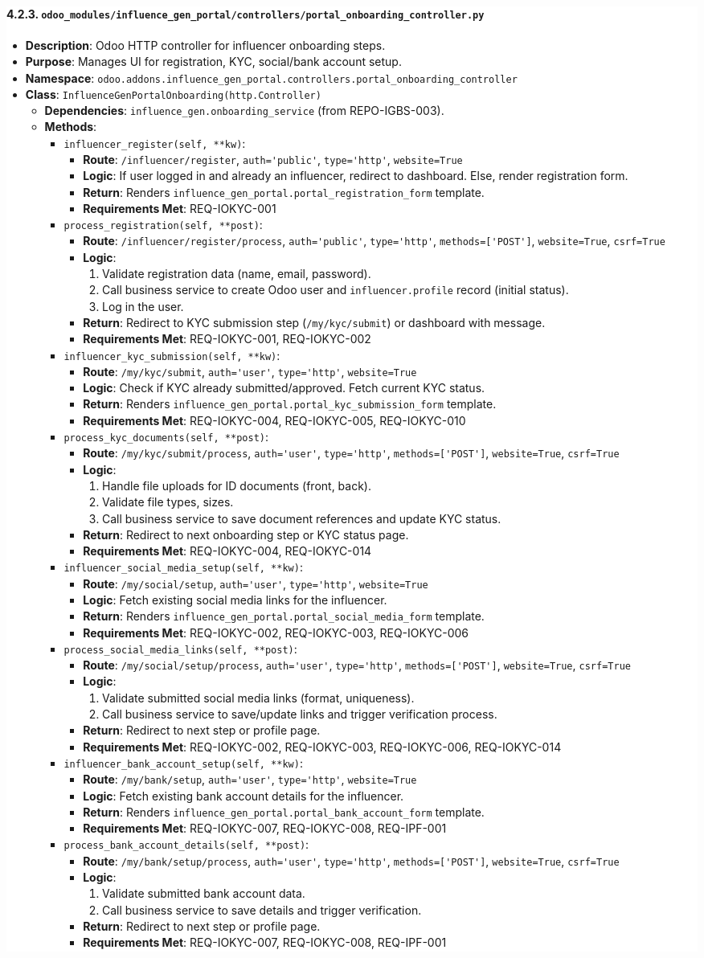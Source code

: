 #### 4.2.3. `odoo_modules/influence_gen_portal/controllers/portal_onboarding_controller.py`
*   **Description**: Odoo HTTP controller for influencer onboarding steps.
*   **Purpose**: Manages UI for registration, KYC, social/bank account setup.
*   **Namespace**: `odoo.addons.influence_gen_portal.controllers.portal_onboarding_controller`
*   **Class**: `InfluenceGenPortalOnboarding(http.Controller)`
    *   **Dependencies**: `influence_gen.onboarding_service` (from REPO-IGBS-003).
    *   **Methods**:
        *   `influencer_register(self, **kw)`:
            *   **Route**: `/influencer/register`, `auth='public'`, `type='http'`, `website=True`
            *   **Logic**: If user logged in and already an influencer, redirect to dashboard. Else, render registration form.
            *   **Return**: Renders `influence_gen_portal.portal_registration_form` template.
            *   **Requirements Met**: REQ-IOKYC-001
        *   `process_registration(self, **post)`:
            *   **Route**: `/influencer/register/process`, `auth='public'`, `type='http'`, `methods=['POST']`, `website=True`, `csrf=True`
            *   **Logic**:
                1.  Validate registration data (name, email, password).
                2.  Call business service to create Odoo user and `influencer.profile` record (initial status).
                3.  Log in the user.
            *   **Return**: Redirect to KYC submission step (`/my/kyc/submit`) or dashboard with message.
            *   **Requirements Met**: REQ-IOKYC-001, REQ-IOKYC-002
        *   `influencer_kyc_submission(self, **kw)`:
            *   **Route**: `/my/kyc/submit`, `auth='user'`, `type='http'`, `website=True`
            *   **Logic**: Check if KYC already submitted/approved. Fetch current KYC status.
            *   **Return**: Renders `influence_gen_portal.portal_kyc_submission_form` template.
            *   **Requirements Met**: REQ-IOKYC-004, REQ-IOKYC-005, REQ-IOKYC-010
        *   `process_kyc_documents(self, **post)`:
            *   **Route**: `/my/kyc/submit/process`, `auth='user'`, `type='http'`, `methods=['POST']`, `website=True`, `csrf=True`
            *   **Logic**:
                1.  Handle file uploads for ID documents (front, back).
                2.  Validate file types, sizes.
                3.  Call business service to save document references and update KYC status.
            *   **Return**: Redirect to next onboarding step or KYC status page.
            *   **Requirements Met**: REQ-IOKYC-004, REQ-IOKYC-014
        *   `influencer_social_media_setup(self, **kw)`:
            *   **Route**: `/my/social/setup`, `auth='user'`, `type='http'`, `website=True`
            *   **Logic**: Fetch existing social media links for the influencer.
            *   **Return**: Renders `influence_gen_portal.portal_social_media_form` template.
            *   **Requirements Met**: REQ-IOKYC-002, REQ-IOKYC-003, REQ-IOKYC-006
        *   `process_social_media_links(self, **post)`:
            *   **Route**: `/my/social/setup/process`, `auth='user'`, `type='http'`, `methods=['POST']`, `website=True`, `csrf=True`
            *   **Logic**:
                1.  Validate submitted social media links (format, uniqueness).
                2.  Call business service to save/update links and trigger verification process.
            *   **Return**: Redirect to next step or profile page.
            *   **Requirements Met**: REQ-IOKYC-002, REQ-IOKYC-003, REQ-IOKYC-006, REQ-IOKYC-014
        *   `influencer_bank_account_setup(self, **kw)`:
            *   **Route**: `/my/bank/setup`, `auth='user'`, `type='http'`, `website=True`
            *   **Logic**: Fetch existing bank account details for the influencer.
            *   **Return**: Renders `influence_gen_portal.portal_bank_account_form` template.
            *   **Requirements Met**: REQ-IOKYC-007, REQ-IOKYC-008, REQ-IPF-001
        *   `process_bank_account_details(self, **post)`:
            *   **Route**: `/my/bank/setup/process`, `auth='user'`, `type='http'`, `methods=['POST']`, `website=True`, `csrf=True`
            *   **Logic**:
                1.  Validate submitted bank account data.
                2.  Call business service to save details and trigger verification.
            *   **Return**: Redirect to next step or profile page.
            *   **Requirements Met**: REQ-IOKYC-007, REQ-IOKYC-008, REQ-IPF-001
